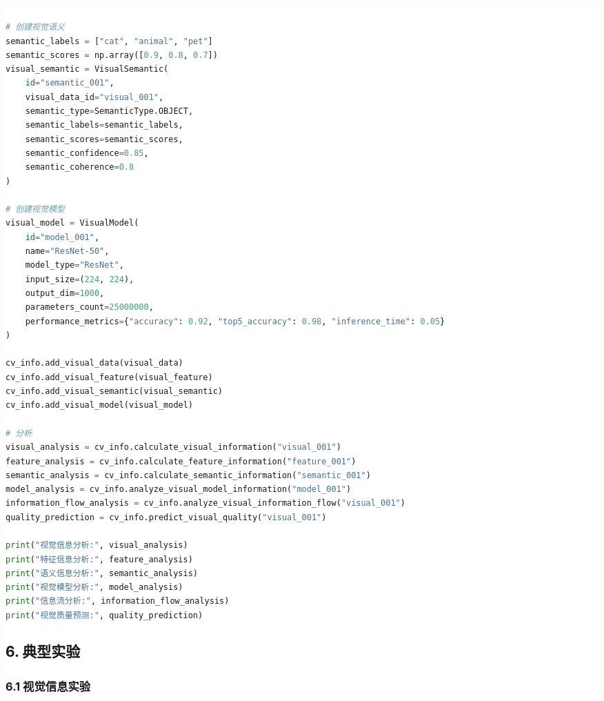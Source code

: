```python

# 创建视觉语义
semantic_labels = ["cat", "animal", "pet"]
semantic_scores = np.array([0.9, 0.8, 0.7])
visual_semantic = VisualSemantic(
    id="semantic_001",
    visual_data_id="visual_001",
    semantic_type=SemanticType.OBJECT,
    semantic_labels=semantic_labels,
    semantic_scores=semantic_scores,
    semantic_confidence=0.85,
    semantic_coherence=0.8
)

# 创建视觉模型
visual_model = VisualModel(
    id="model_001",
    name="ResNet-50",
    model_type="ResNet",
    input_size=(224, 224),
    output_dim=1000,
    parameters_count=25000000,
    performance_metrics={"accuracy": 0.92, "top5_accuracy": 0.98, "inference_time": 0.05}
)

cv_info.add_visual_data(visual_data)
cv_info.add_visual_feature(visual_feature)
cv_info.add_visual_semantic(visual_semantic)
cv_info.add_visual_model(visual_model)

# 分析
visual_analysis = cv_info.calculate_visual_information("visual_001")
feature_analysis = cv_info.calculate_feature_information("feature_001")
semantic_analysis = cv_info.calculate_semantic_information("semantic_001")
model_analysis = cv_info.analyze_visual_model_information("model_001")
information_flow_analysis = cv_info.analyze_visual_information_flow("visual_001")
quality_prediction = cv_info.predict_visual_quality("visual_001")

print("视觉信息分析:", visual_analysis)
print("特征信息分析:", feature_analysis)
print("语义信息分析:", semantic_analysis)
print("视觉模型分析:", model_analysis)
print("信息流分析:", information_flow_analysis)
print("视觉质量预测:", quality_prediction)
```

## 6. 典型实验

### 6.1 视觉信息实验
